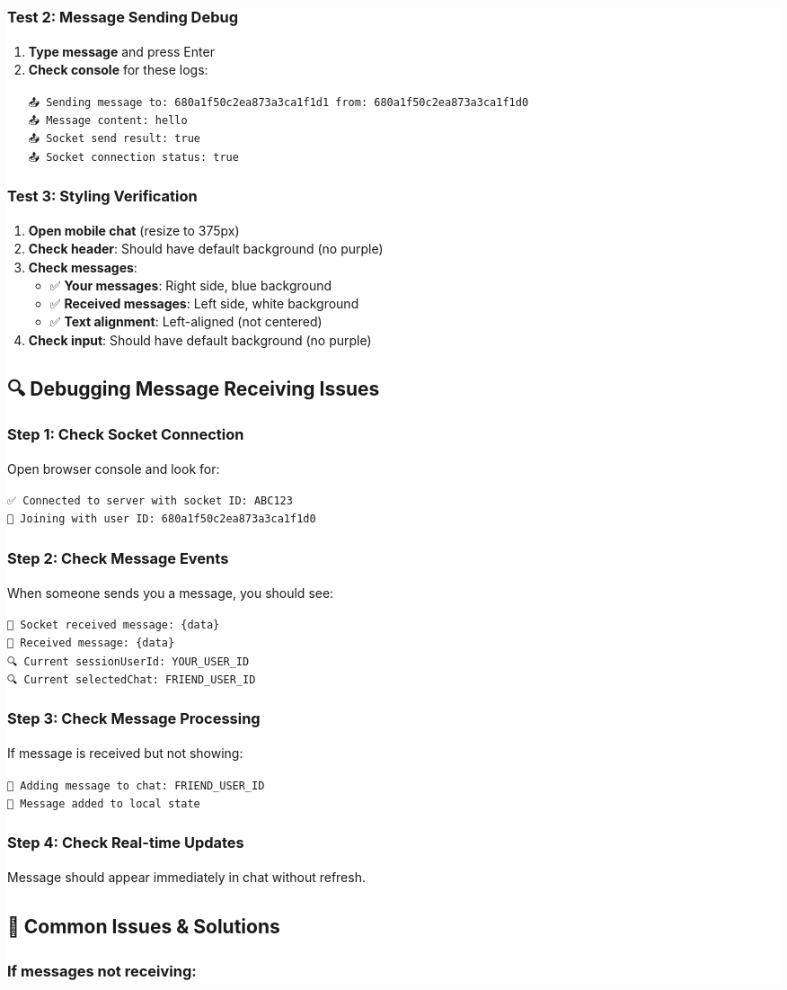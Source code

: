 ### **Test 2: Message Sending Debug**
1. **Type message** and press Enter
2. **Check console** for these logs:
   ```
   📤 Sending message to: 680a1f50c2ea873a3ca1f1d1 from: 680a1f50c2ea873a3ca1f1d0
   📤 Message content: hello
   📤 Socket send result: true
   📤 Socket connection status: true
   ```

### **Test 3: Styling Verification**
1. **Open mobile chat** (resize to 375px)
2. **Check header**: Should have default background (no purple)
3. **Check messages**: 
   - ✅ **Your messages**: Right side, blue background
   - ✅ **Received messages**: Left side, white background
   - ✅ **Text alignment**: Left-aligned (not centered)
4. **Check input**: Should have default background (no purple)

## 🔍 **Debugging Message Receiving Issues**

### **Step 1: Check Socket Connection**
Open browser console and look for:
```
✅ Connected to server with socket ID: ABC123
🔗 Joining with user ID: 680a1f50c2ea873a3ca1f1d0
```

### **Step 2: Check Message Events**
When someone sends you a message, you should see:
```
📨 Socket received message: {data}
📨 Received message: {data}
🔍 Current sessionUserId: YOUR_USER_ID
🔍 Current selectedChat: FRIEND_USER_ID
```

### **Step 3: Check Message Processing**
If message is received but not showing:
```
💬 Adding message to chat: FRIEND_USER_ID
📝 Message added to local state
```

### **Step 4: Check Real-time Updates**
Message should appear immediately in chat without refresh.

## 🚨 **Common Issues & Solutions**

### **If messages not receiving:**
